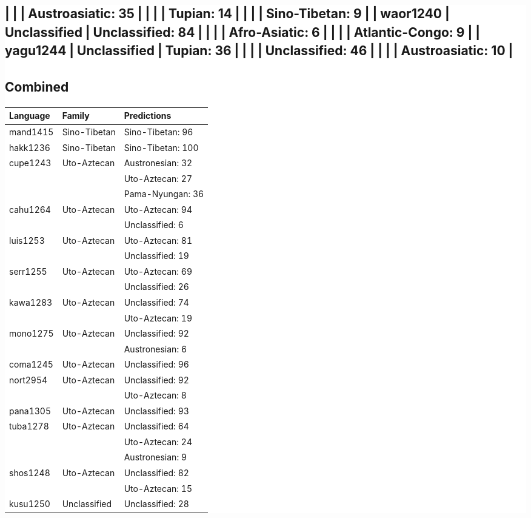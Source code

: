 |            |              | Austroasiatic: 35    |
|            |              | Tupian: 14           |
|            |              | Sino-Tibetan: 9      |
| waor1240   | Unclassified | Unclassified: 84     |
|            |              | Afro-Asiatic: 6      |
|            |              | Atlantic-Congo: 9    |
| yagu1244   | Unclassified | Tupian: 36           |
|            |              | Unclassified: 46     |
|            |              | Austroasiatic: 10    |
---------------

Combined
---------------
| Language   | Family       | Predictions                  |
|:-----------|:-------------|:-----------------------------|
| mand1415   | Sino-Tibetan | Sino-Tibetan: 96             |
| hakk1236   | Sino-Tibetan | Sino-Tibetan: 100            |
| cupe1243   | Uto-Aztecan  | Austronesian: 32             |
|            |              | Uto-Aztecan: 27              |
|            |              | Pama-Nyungan: 36             |
| cahu1264   | Uto-Aztecan  | Uto-Aztecan: 94              |
|            |              | Unclassified: 6              |
| luis1253   | Uto-Aztecan  | Uto-Aztecan: 81              |
|            |              | Unclassified: 19             |
| serr1255   | Uto-Aztecan  | Uto-Aztecan: 69              |
|            |              | Unclassified: 26             |
| kawa1283   | Uto-Aztecan  | Unclassified: 74             |
|            |              | Uto-Aztecan: 19              |
| mono1275   | Uto-Aztecan  | Unclassified: 92             |
|            |              | Austronesian: 6              |
| coma1245   | Uto-Aztecan  | Unclassified: 96             |
| nort2954   | Uto-Aztecan  | Unclassified: 92             |
|            |              | Uto-Aztecan: 8               |
| pana1305   | Uto-Aztecan  | Unclassified: 93             |
| tuba1278   | Uto-Aztecan  | Unclassified: 64             |
|            |              | Uto-Aztecan: 24              |
|            |              | Austronesian: 9              |
| shos1248   | Uto-Aztecan  | Unclassified: 82             |
|            |              | Uto-Aztecan: 15              |
| kusu1250   | Unclassified | Unclassified: 28             |